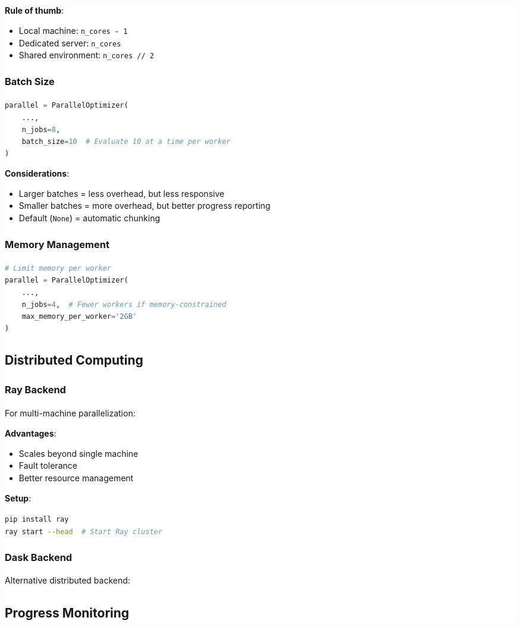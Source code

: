 **Rule of thumb**:
- Local machine: `n_cores - 1`
- Dedicated server: `n_cores`
- Shared environment: `n_cores // 2`

### Batch Size

```python
parallel = ParallelOptimizer(
    ...,
    n_jobs=8,
    batch_size=10  # Evaluate 10 at a time per worker
)
```

**Considerations**:
- Larger batches = less overhead, but less responsive
- Smaller batches = more overhead, but better progress reporting
- Default (`None`) = automatic chunking

### Memory Management

```python
# Limit memory per worker
parallel = ParallelOptimizer(
    ...,
    n_jobs=4,  # Fewer workers if memory-constrained
    max_memory_per_worker='2GB'
)
```

## Distributed Computing

### Ray Backend

For multi-machine parallelization:

**Advantages**:
- Scales beyond single machine
- Fault tolerance
- Better resource management

**Setup**:
```bash
pip install ray
ray start --head  # Start Ray cluster
```

### Dask Backend

Alternative distributed backend:

## Progress Monitoring
